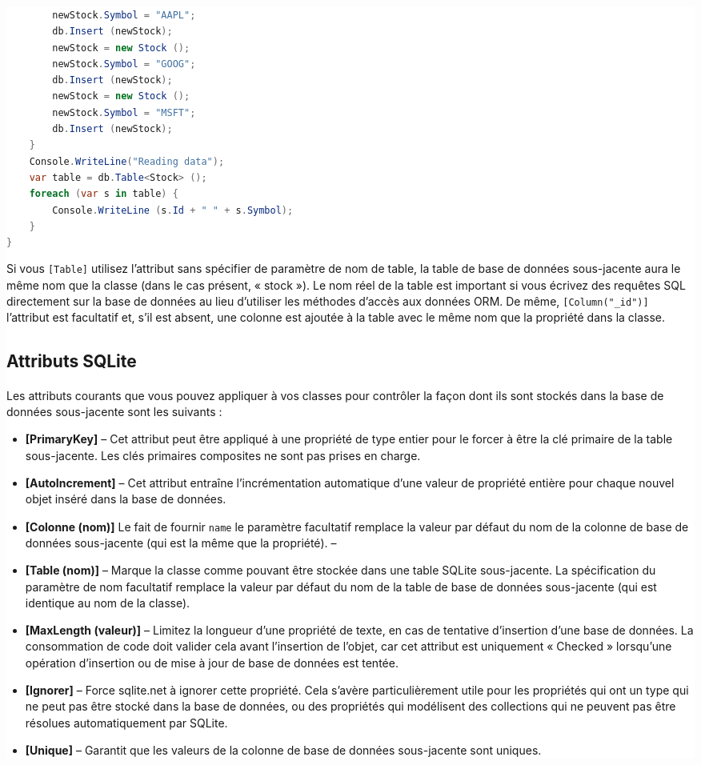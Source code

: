 ```csharp
        newStock.Symbol = "AAPL";
        db.Insert (newStock);
        newStock = new Stock ();
        newStock.Symbol = "GOOG";
        db.Insert (newStock);
        newStock = new Stock ();
        newStock.Symbol = "MSFT";
        db.Insert (newStock);
    }
    Console.WriteLine("Reading data");
    var table = db.Table<Stock> ();
    foreach (var s in table) {
        Console.WriteLine (s.Id + " " + s.Symbol);
    }
}
```

Si vous `[Table]` utilisez l’attribut sans spécifier de paramètre de nom de table, la table de base de données sous-jacente aura le même nom que la classe (dans le cas présent, « stock »). Le nom réel de la table est important si vous écrivez des requêtes SQL directement sur la base de données au lieu d’utiliser les méthodes d’accès aux données ORM. De même, `[Column("_id")]` l’attribut est facultatif et, s’il est absent, une colonne est ajoutée à la table avec le même nom que la propriété dans la classe.

## <a name="sqlite-attributes"></a>Attributs SQLite

Les attributs courants que vous pouvez appliquer à vos classes pour contrôler la façon dont ils sont stockés dans la base de données sous-jacente sont les suivants :

- **[PrimaryKey]** &ndash; Cet attribut peut être appliqué à une propriété de type entier pour le forcer à être la clé primaire de la table sous-jacente. Les clés primaires composites ne sont pas prises en charge.

- **[AutoIncrement]** &ndash; Cet attribut entraîne l’incrémentation automatique d’une valeur de propriété entière pour chaque nouvel objet inséré dans la base de données.

- **[Colonne (nom)]** Le fait de fournir `name` le paramètre facultatif remplace la valeur par défaut du nom de la colonne de base de données sous-jacente (qui est la même que la propriété). &ndash;

- **[Table (nom)]** &ndash; Marque la classe comme pouvant être stockée dans une table SQLite sous-jacente. La spécification du paramètre de nom facultatif remplace la valeur par défaut du nom de la table de base de données sous-jacente (qui est identique au nom de la classe).

- **[MaxLength (valeur)]** &ndash; Limitez la longueur d’une propriété de texte, en cas de tentative d’insertion d’une base de données. La consommation de code doit valider cela avant l’insertion de l’objet, car cet attribut est uniquement « Checked » lorsqu’une opération d’insertion ou de mise à jour de base de données est tentée.

- **[Ignorer]** &ndash; Force sqlite.net à ignorer cette propriété.
    Cela s’avère particulièrement utile pour les propriétés qui ont un type qui ne peut pas être stocké dans la base de données, ou des propriétés qui modélisent des collections qui ne peuvent pas être résolues automatiquement par SQLite.

- **[Unique]** &ndash; Garantit que les valeurs de la colonne de base de données sous-jacente sont uniques.
